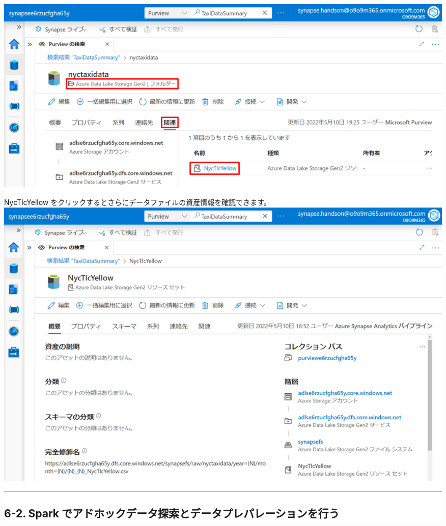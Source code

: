 ![](images/SynapseTechBook_2022-05-11-11-35-08.png)  

NycTlcYellow をクリックするとさらにデータファイルの資産情報を確認できます。  
![](images/SynapseTechBook_2022-05-11-11-36-27.png)  

---
## 6-2. Spark でアドホックデータ探索とデータプレパレーションを行う  

